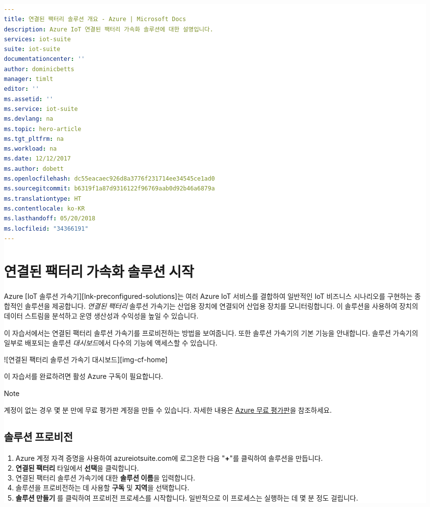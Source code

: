 ```yaml
---
title: 연결된 팩터리 솔루션 개요 - Azure | Microsoft Docs
description: Azure IoT 연결된 팩터리 가속화 솔루션에 대한 설명입니다.
services: iot-suite
suite: iot-suite
documentationcenter: ''
author: dominicbetts
manager: timlt
editor: ''
ms.assetid: ''
ms.service: iot-suite
ms.devlang: na
ms.topic: hero-article
ms.tgt_pltfrm: na
ms.workload: na
ms.date: 12/12/2017
ms.author: dobett
ms.openlocfilehash: dc55eacaec926d8a3776f231714ee34545ce1ad0
ms.sourcegitcommit: b6319f1a87d9316122f96769aab0d92b46a6879a
ms.translationtype: HT
ms.contentlocale: ko-KR
ms.lasthandoff: 05/20/2018
ms.locfileid: "34366191"
---
```

# <a name="get-started-with-the-connected-factory-solution-accelerator"></a>연결된 팩터리 가속화 솔루션 시작

Azure [IoT 솔루션 가속기][lnk-preconfigured-solutions]는 여러 Azure IoT 서비스를 결합하여 일반적인 IoT 비즈니스 시나리오를 구현하는 종합적인 솔루션을 제공합니다. *연결된 팩터리* 솔루션 가속기는 산업용 장치에 연결되어 산업용 장치를 모니터링합니다. 이 솔루션을 사용하여 장치의 데이터 스트림을 분석하고 운영 생산성과 수익성을 높일 수 있습니다.

이 자습서에서는 연결된 팩터리 솔루션 가속기를 프로비전하는 방법을 보여줍니다. 또한 솔루션 가속기의 기본 기능을 안내합니다. 솔루션 가속기의 일부로 배포되는 솔루션 *대시보드*에서 다수의 기능에 액세스할 수 있습니다.

![연결된 팩터리 솔루션 가속기 대시보드][img-cf-home]

이 자습서를 완료하려면 활성 Azure 구독이 필요합니다.

> [!NOTE]
> 계정이 없는 경우 몇 분 만에 무료 평가판 계정을 만들 수 있습니다. 자세한 내용은 [Azure 무료 평가판][lnk_free_trial]을 참조하세요.

## <a name="provision-the-solution"></a>솔루션 프로비전

1. Azure 계정 자격 증명을 사용하여 azureiotsuite.com에 로그온한 다음 "**+**"를 클릭하여 솔루션을 만듭니다.
2. **연결된 팩터리** 타일에서 **선택**을 클릭합니다.
3. 연결된 팩터리 솔루션 가속기에 대한 **솔루션 이름**을 입력합니다.
4. 솔루션을 프로비전하는 데 사용할 **구독** 및 **지역**을 선택합니다.
5. **솔루션 만들기** 를 클릭하여 프로비전 프로세스를 시작합니다. 일반적으로 이 프로세스는 실행하는 데 몇 분 정도 걸립니다.


[img-launch-solution]: media/iot-accelerators-connected-factory-overview/launch-cf.png
[cf-img-menu]: media/iot-accelerators-connected-factory-overview/cf-dashboard-menu.png
[cf-img-server-browser]: media/iot-accelerators-connected-factory-overview/cf-dashboard-browser.png
[cf-img-server-choice]: media/iot-accelerators-connected-factory-overview/cf-select-server.png
[lnk_free_trial]: http://azure.microsoft.com/pricing/free-trial/
[lnk-azureiotsuite]: https://www.azureiotsuite.com
[lnk-portal]: http://portal.azure.com/
[lnk-cfgithub]: https://github.com/Azure/azure-iot-connected-factory
[lnk-permissions]: ../iot-suite/iot-suite-v1-permissions.md
[lnk-faq]: ../iot-suite/iot-suite-v1-faq.md